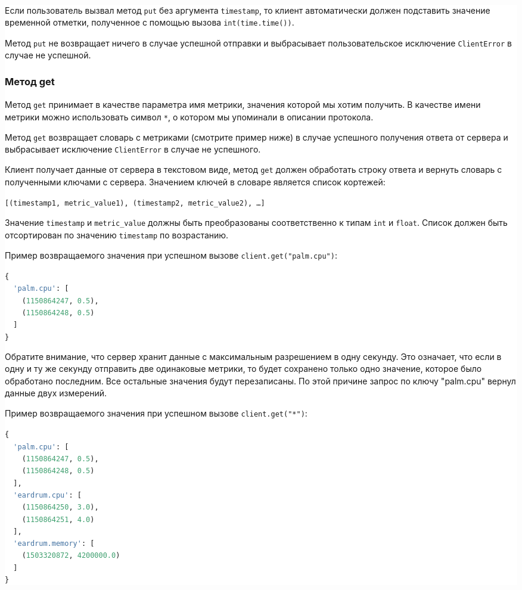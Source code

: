Если пользователь вызвал метод `put` без аргумента `timestamp`, то клиент автоматически должен подставить значение
временной отметки, полученное с помощью вызова `int(time.time())`.

Метод `put` не возвращает ничего в случае успешной отправки и выбрасывает пользовательское исключение `ClientError`
в случае не успешной.

### Метод get

Метод `get` принимает в качестве параметра имя метрики, значения которой мы хотим получить. В качестве имени метрики
можно использовать символ `*`, о котором мы упоминали в описании протокола.

Метод `get` возвращает словарь с метриками (смотрите пример ниже) в случае успешного получения ответа от сервера и
выбрасывает исключение `ClientError` в случае не успешного.

Клиент получает данные от сервера в текстовом виде, метод `get` должен обработать строку ответа и вернуть словарь с
полученными ключами с сервера. Значением ключей в словаре является список кортежей:

```python
[(timestamp1, metric_value1), (timestamp2, metric_value2), …]
```

Значение `timestamp` и `metric_value` должны быть преобразованы соответственно к типам `int` и `float`.
Список должен быть отсортирован по значению `timestamp` по возрастанию.

Пример возвращаемого значения при успешном вызове `client.get("palm.cpu")`:

```python
{
  'palm.cpu': [
    (1150864247, 0.5),
    (1150864248, 0.5)
  ]
}
```

Обратите внимание, что сервер хранит данные с максимальным разрешением в одну секунду.
Это означает, что если в одну и ту же секунду отправить две одинаковые метрики, то будет сохранено только одно значение,
которое было обработано последним. Все остальные значения будут перезаписаны.
По этой причине запрос по ключу "palm.cpu" вернул данные двух измерений.

Пример возвращаемого значения при успешном вызове `client.get("*")`:

```python
{
  'palm.cpu': [
    (1150864247, 0.5),
    (1150864248, 0.5)
  ],
  'eardrum.cpu': [
    (1150864250, 3.0),
    (1150864251, 4.0)
  ],
  'eardrum.memory': [
    (1503320872, 4200000.0)
  ]
}
```
